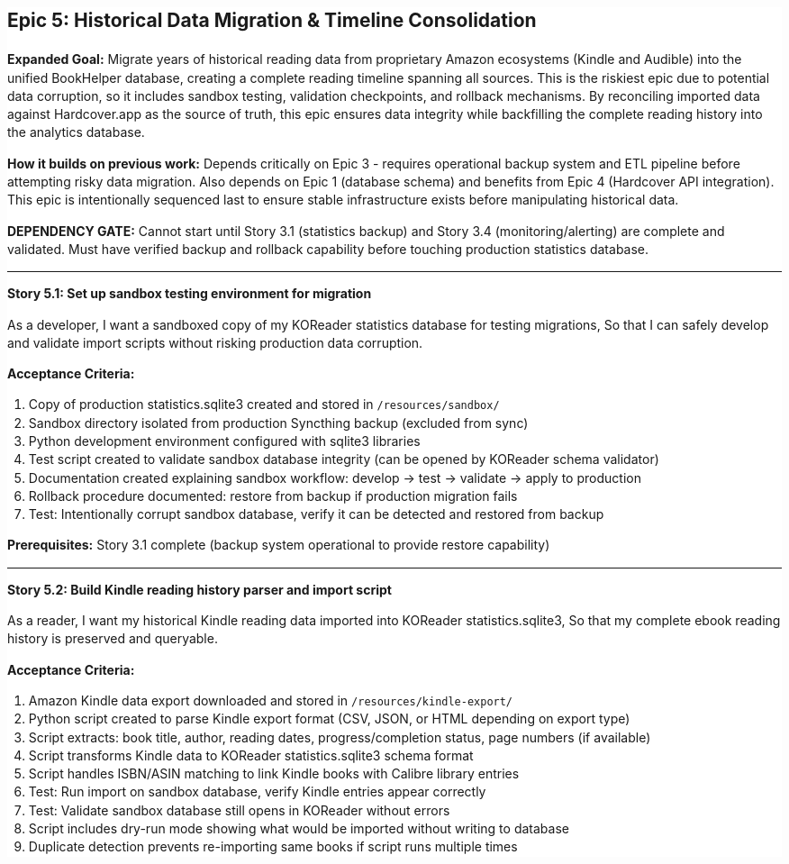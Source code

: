 
## Epic 5: Historical Data Migration & Timeline Consolidation

**Expanded Goal:**
Migrate years of historical reading data from proprietary Amazon ecosystems (Kindle and Audible) into the unified BookHelper database, creating a complete reading timeline spanning all sources. This is the riskiest epic due to potential data corruption, so it includes sandbox testing, validation checkpoints, and rollback mechanisms. By reconciling imported data against Hardcover.app as the source of truth, this epic ensures data integrity while backfilling the complete reading history into the analytics database.

**How it builds on previous work:**
Depends critically on Epic 3 - requires operational backup system and ETL pipeline before attempting risky data migration. Also depends on Epic 1 (database schema) and benefits from Epic 4 (Hardcover API integration). This epic is intentionally sequenced last to ensure stable infrastructure exists before manipulating historical data.

**DEPENDENCY GATE:** Cannot start until Story 3.1 (statistics backup) and Story 3.4 (monitoring/alerting) are complete and validated. Must have verified backup and rollback capability before touching production statistics database.

---

**Story 5.1: Set up sandbox testing environment for migration**

As a developer,
I want a sandboxed copy of my KOReader statistics database for testing migrations,
So that I can safely develop and validate import scripts without risking production data corruption.

**Acceptance Criteria:**
1. Copy of production statistics.sqlite3 created and stored in `/resources/sandbox/`
2. Sandbox directory isolated from production Syncthing backup (excluded from sync)
3. Python development environment configured with sqlite3 libraries
4. Test script created to validate sandbox database integrity (can be opened by KOReader schema validator)
5. Documentation created explaining sandbox workflow: develop → test → validate → apply to production
6. Rollback procedure documented: restore from backup if production migration fails
7. Test: Intentionally corrupt sandbox database, verify it can be detected and restored from backup

**Prerequisites:** Story 3.1 complete (backup system operational to provide restore capability)

---

**Story 5.2: Build Kindle reading history parser and import script**

As a reader,
I want my historical Kindle reading data imported into KOReader statistics.sqlite3,
So that my complete ebook reading history is preserved and queryable.

**Acceptance Criteria:**
1. Amazon Kindle data export downloaded and stored in `/resources/kindle-export/`
2. Python script created to parse Kindle export format (CSV, JSON, or HTML depending on export type)
3. Script extracts: book title, author, reading dates, progress/completion status, page numbers (if available)
4. Script transforms Kindle data to KOReader statistics.sqlite3 schema format
5. Script handles ISBN/ASIN matching to link Kindle books with Calibre library entries
6. Test: Run import on sandbox database, verify Kindle entries appear correctly
7. Test: Validate sandbox database still opens in KOReader without errors
8. Script includes dry-run mode showing what would be imported without writing to database
9. Duplicate detection prevents re-importing same books if script runs multiple times
